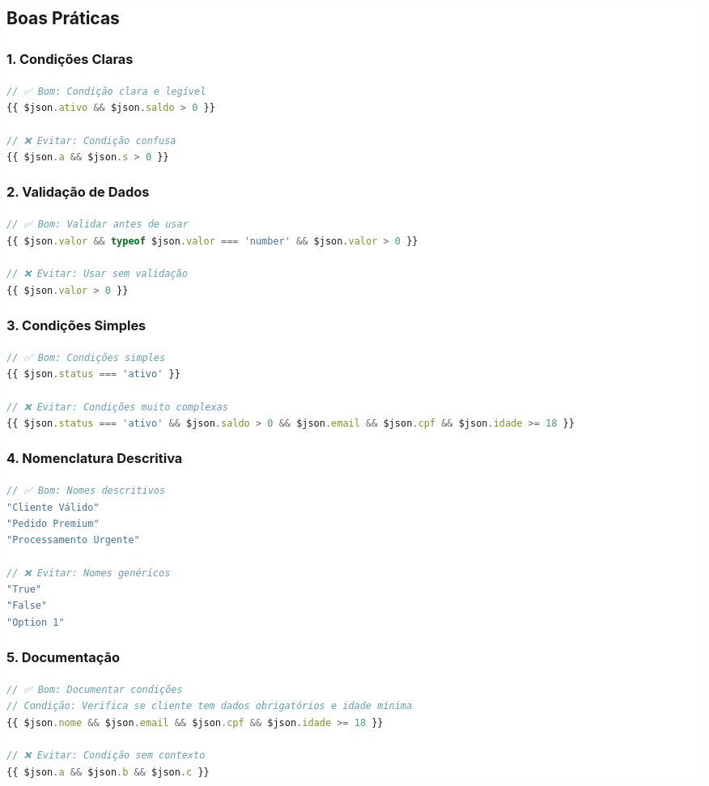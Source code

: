 ## Boas Práticas

### 1. Condições Claras

```javascript
// ✅ Bom: Condição clara e legível
{{ $json.ativo && $json.saldo > 0 }}

// ❌ Evitar: Condição confusa
{{ $json.a && $json.s > 0 }}
```

### 2. Validação de Dados

```javascript
// ✅ Bom: Validar antes de usar
{{ $json.valor && typeof $json.valor === 'number' && $json.valor > 0 }}

// ❌ Evitar: Usar sem validação
{{ $json.valor > 0 }}
```

### 3. Condições Simples

```javascript
// ✅ Bom: Condições simples
{{ $json.status === 'ativo' }}

// ❌ Evitar: Condições muito complexas
{{ $json.status === 'ativo' && $json.saldo > 0 && $json.email && $json.cpf && $json.idade >= 18 }}
```

### 4. Nomenclatura Descritiva

```javascript
// ✅ Bom: Nomes descritivos
"Cliente Válido"
"Pedido Premium"
"Processamento Urgente"

// ❌ Evitar: Nomes genéricos
"True"
"False"
"Option 1"
```

### 5. Documentação

```javascript
// ✅ Bom: Documentar condições
// Condição: Verifica se cliente tem dados obrigatórios e idade mínima
{{ $json.nome && $json.email && $json.cpf && $json.idade >= 18 }}

// ❌ Evitar: Condição sem contexto
{{ $json.a && $json.b && $json.c }}
```
